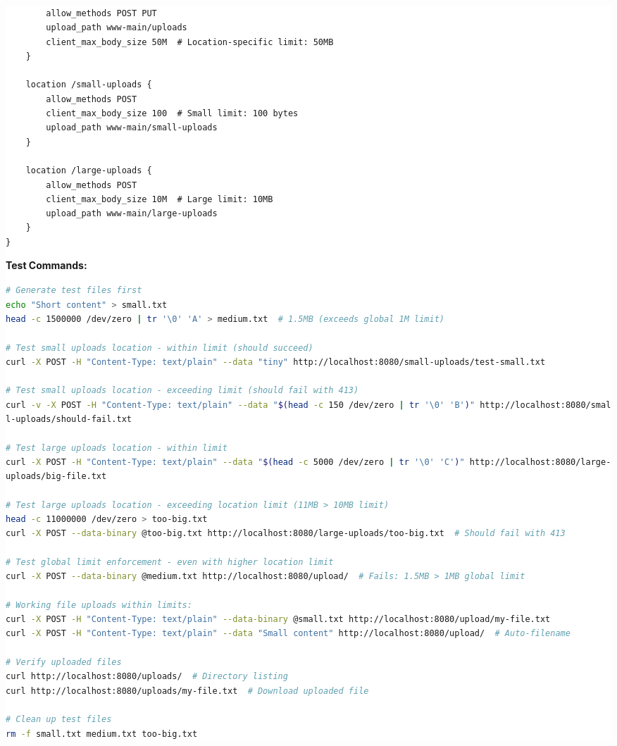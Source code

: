 ```properties
        allow_methods POST PUT
        upload_path www-main/uploads
        client_max_body_size 50M  # Location-specific limit: 50MB
    }
    
    location /small-uploads {
        allow_methods POST
        client_max_body_size 100  # Small limit: 100 bytes
        upload_path www-main/small-uploads
    }
    
    location /large-uploads {
        allow_methods POST
        client_max_body_size 10M  # Large limit: 10MB
        upload_path www-main/large-uploads
    }
}
```

**Test Commands:**
```bash
# Generate test files first
echo "Short content" > small.txt
head -c 1500000 /dev/zero | tr '\0' 'A' > medium.txt  # 1.5MB (exceeds global 1M limit)

# Test small uploads location - within limit (should succeed)
curl -X POST -H "Content-Type: text/plain" --data "tiny" http://localhost:8080/small-uploads/test-small.txt

# Test small uploads location - exceeding limit (should fail with 413)
curl -v -X POST -H "Content-Type: text/plain" --data "$(head -c 150 /dev/zero | tr '\0' 'B')" http://localhost:8080/small-uploads/should-fail.txt

# Test large uploads location - within limit
curl -X POST -H "Content-Type: text/plain" --data "$(head -c 5000 /dev/zero | tr '\0' 'C')" http://localhost:8080/large-uploads/big-file.txt

# Test large uploads location - exceeding location limit (11MB > 10MB limit)
head -c 11000000 /dev/zero > too-big.txt
curl -X POST --data-binary @too-big.txt http://localhost:8080/large-uploads/too-big.txt  # Should fail with 413

# Test global limit enforcement - even with higher location limit
curl -X POST --data-binary @medium.txt http://localhost:8080/upload/  # Fails: 1.5MB > 1MB global limit

# Working file uploads within limits:
curl -X POST -H "Content-Type: text/plain" --data-binary @small.txt http://localhost:8080/upload/my-file.txt
curl -X POST -H "Content-Type: text/plain" --data "Small content" http://localhost:8080/upload/  # Auto-filename

# Verify uploaded files
curl http://localhost:8080/uploads/  # Directory listing
curl http://localhost:8080/uploads/my-file.txt  # Download uploaded file

# Clean up test files
rm -f small.txt medium.txt too-big.txt
```
